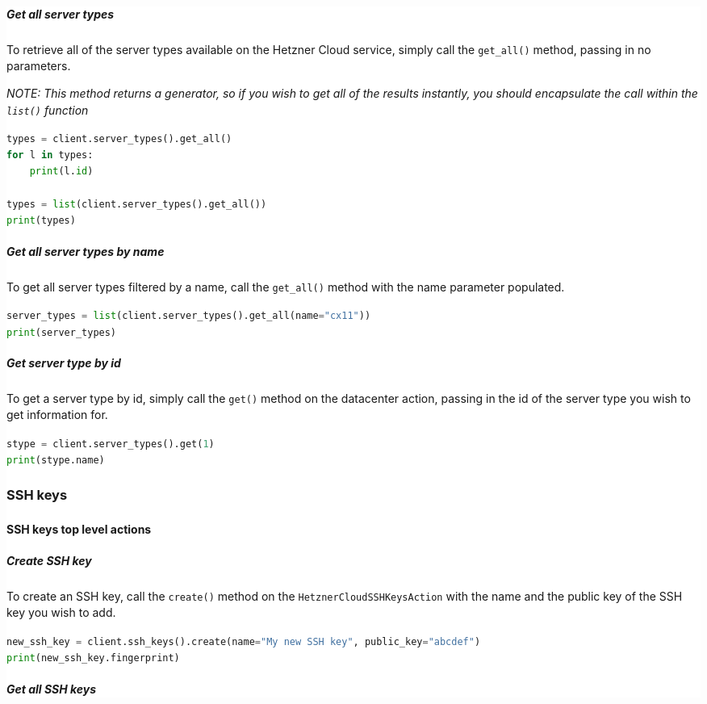 ##### Get all server types

To retrieve all of the server types available on the Hetzner Cloud service, simply call the `get_all()` method, passing
in no parameters.

*NOTE: This method returns a generator, so if you wish to get all of the results instantly, you should encapsulate the
call within the `list()` function*

```python
types = client.server_types().get_all()
for l in types:
    print(l.id)
    
types = list(client.server_types().get_all())
print(types)
```

##### Get all server types by name

To get all server types filtered by a name, call the `get_all()` method with the name parameter populated.

```python
server_types = list(client.server_types().get_all(name="cx11"))
print(server_types)
```

##### Get server type by id

To get a server type by id, simply call the `get()` method on the datacenter action, passing in the id of the server type
you wish to get information for.

```python
stype = client.server_types().get(1)
print(stype.name)
```

### SSH keys

#### SSH keys top level actions

##### Create SSH key

To create an SSH key, call the `create()` method on the `HetznerCloudSSHKeysAction` with the name and the public key of
the SSH key you wish to add.

```python
new_ssh_key = client.ssh_keys().create(name="My new SSH key", public_key="abcdef")
print(new_ssh_key.fingerprint)
```

##### Get all SSH keys
